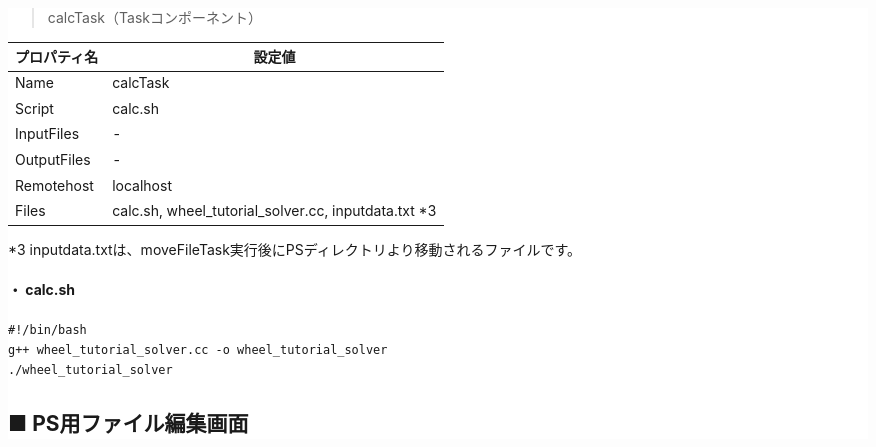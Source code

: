 > calcTask（Taskコンポーネント）

| プロパティ名 | 設定値 |
| ---- | ---- |
| Name | calcTask |
| Script | calc.sh |
| InputFiles | - |
| OutputFiles | - |
| Remotehost | localhost |
| Files | calc.sh, wheel_tutorial_solver.cc, inputdata.txt *3 |  

*3 inputdata.txtは、moveFileTask実行後にPSディレクトリより移動されるファイルです。

#### ・ calc.sh  
```
#!/bin/bash 
g++ wheel_tutorial_solver.cc -o wheel_tutorial_solver  
./wheel_tutorial_solver  
```

## ■ PS用ファイル編集画面
